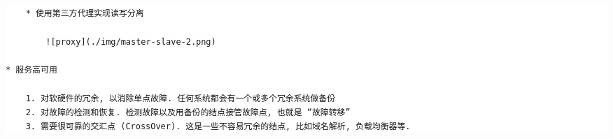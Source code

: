         * 使用第三方代理实现读写分离

            ![proxy](./img/master-slave-2.png)

    * 服务高可用

        1. 对软硬件的冗余, 以消除单点故障. 任何系统都会有一个或多个冗余系统做备份
        2. 对故障的检测和恢复. 检测故障以及用备份的结点接管故障点, 也就是 “故障转移”
        3. 需要很可靠的交汇点 (CrossOver). 这是一些不容易冗余的结点, 比如域名解析, 负载均衡器等.
